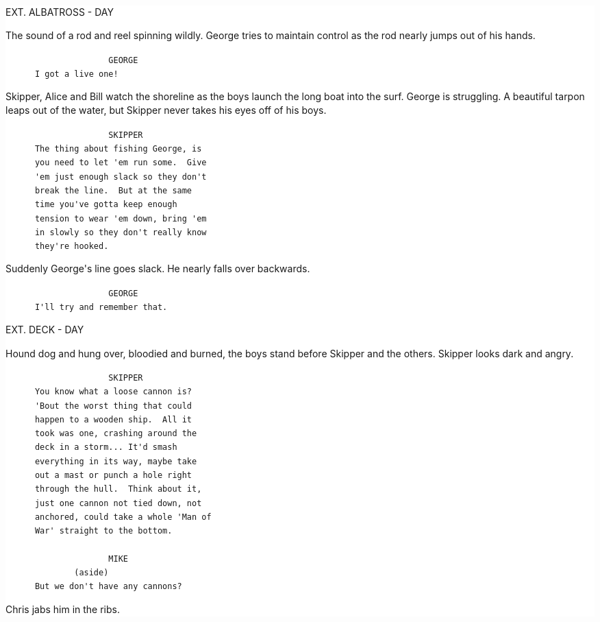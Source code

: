 
EXT.  ALBATROSS - DAY

The sound of a rod and reel spinning wildly.  George tries
to maintain control as the rod nearly jumps out of his
hands.

                         GEORGE
          I got a live one!

Skipper, Alice and Bill watch the shoreline as the boys
launch the long boat into the surf.  George is struggling.
A beautiful tarpon leaps out of the water, but Skipper
never takes his eyes off of his boys.

                         SKIPPER
          The thing about fishing George, is
          you need to let 'em run some.  Give
          'em just enough slack so they don't
          break the line.  But at the same
          time you've gotta keep enough
          tension to wear 'em down, bring 'em
          in slowly so they don't really know
          they're hooked.

Suddenly George's line goes slack.  He nearly falls over
backwards.

                         GEORGE
          I'll try and remember that.


EXT.  DECK - DAY

Hound dog and hung over, bloodied and burned, the boys
stand before Skipper and the others.  Skipper looks dark
and angry.

                         SKIPPER
          You know what a loose cannon is?
          'Bout the worst thing that could
          happen to a wooden ship.  All it
          took was one, crashing around the
          deck in a storm... It'd smash
          everything in its way, maybe take
          out a mast or punch a hole right
          through the hull.  Think about it,
          just one cannon not tied down, not
          anchored, could take a whole 'Man of
          War' straight to the bottom.

                         MIKE
                  (aside)
          But we don't have any cannons?

Chris jabs him in the ribs.
